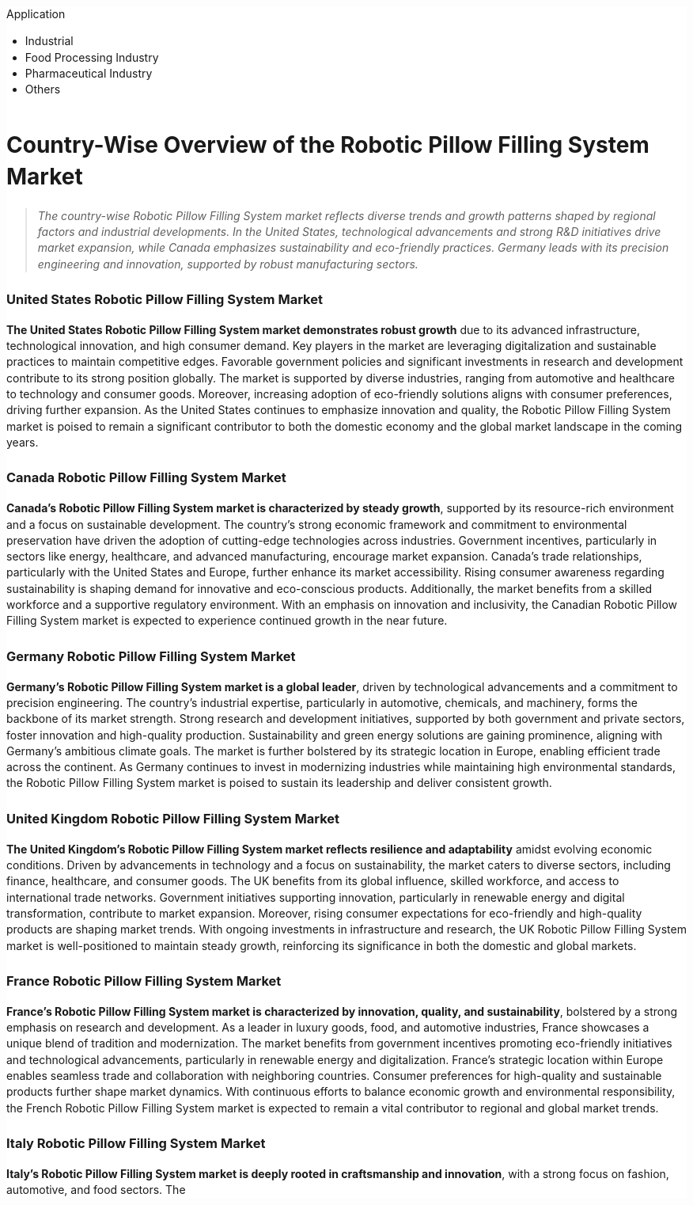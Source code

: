 Application</h3><ul><li>Industrial</li><li>Food Processing Industry</li><li>Pharmaceutical Industry</li><li>Others</li></ul><h1><span class="">Country-Wise Overview of the Robotic Pillow Filling System Market<br /></span></h1><blockquote><p><em><span class="">The country-wise Robotic Pillow Filling System market reflects diverse trends and growth patterns shaped by regional factors and industrial developments. In the United States, technological advancements and strong R&amp;D initiatives drive market expansion, while Canada emphasizes sustainability and eco-friendly practices. Germany leads with its precision engineering and innovation, supported by robust manufacturing sectors.</span></em></p></blockquote><h3><strong>United States Robotic Pillow Filling System Market</strong></h3><p><strong>The United States Robotic Pillow Filling System market demonstrates robust growth</strong> due to its advanced infrastructure, technological innovation, and high consumer demand. Key players in the market are leveraging digitalization and sustainable practices to maintain competitive edges. Favorable government policies and significant investments in research and development contribute to its strong position globally. The market is supported by diverse industries, ranging from automotive and healthcare to technology and consumer goods. Moreover, increasing adoption of eco-friendly solutions aligns with consumer preferences, driving further expansion. As the United States continues to emphasize innovation and quality, the Robotic Pillow Filling System market is poised to remain a significant contributor to both the domestic economy and the global market landscape in the coming years.</p><h3><strong>Canada Robotic Pillow Filling System Market</strong></h3><p><strong>Canada&rsquo;s Robotic Pillow Filling System market is characterized by steady growth</strong>, supported by its resource-rich environment and a focus on sustainable development. The country&rsquo;s strong economic framework and commitment to environmental preservation have driven the adoption of cutting-edge technologies across industries. Government incentives, particularly in sectors like energy, healthcare, and advanced manufacturing, encourage market expansion. Canada&rsquo;s trade relationships, particularly with the United States and Europe, further enhance its market accessibility. Rising consumer awareness regarding sustainability is shaping demand for innovative and eco-conscious products. Additionally, the market benefits from a skilled workforce and a supportive regulatory environment. With an emphasis on innovation and inclusivity, the Canadian Robotic Pillow Filling System market is expected to experience continued growth in the near future.</p><h3><strong>Germany Robotic Pillow Filling System Market</strong></h3><p><strong>Germany&rsquo;s Robotic Pillow Filling System market is a global leader</strong>, driven by technological advancements and a commitment to precision engineering. The country&rsquo;s industrial expertise, particularly in automotive, chemicals, and machinery, forms the backbone of its market strength. Strong research and development initiatives, supported by both government and private sectors, foster innovation and high-quality production. Sustainability and green energy solutions are gaining prominence, aligning with Germany&rsquo;s ambitious climate goals. The market is further bolstered by its strategic location in Europe, enabling efficient trade across the continent. As Germany continues to invest in modernizing industries while maintaining high environmental standards, the Robotic Pillow Filling System market is poised to sustain its leadership and deliver consistent growth.</p><h3><strong>United Kingdom Robotic Pillow Filling System Market</strong></h3><p><strong>The United Kingdom&rsquo;s Robotic Pillow Filling System market reflects resilience and adaptability</strong> amidst evolving economic conditions. Driven by advancements in technology and a focus on sustainability, the market caters to diverse sectors, including finance, healthcare, and consumer goods. The UK benefits from its global influence, skilled workforce, and access to international trade networks. Government initiatives supporting innovation, particularly in renewable energy and digital transformation, contribute to market expansion. Moreover, rising consumer expectations for eco-friendly and high-quality products are shaping market trends. With ongoing investments in infrastructure and research, the UK Robotic Pillow Filling System market is well-positioned to maintain steady growth, reinforcing its significance in both the domestic and global markets.</p><h3><strong>France Robotic Pillow Filling System Market</strong></h3><p><strong>France&rsquo;s Robotic Pillow Filling System market is characterized by innovation, quality, and sustainability</strong>, bolstered by a strong emphasis on research and development. As a leader in luxury goods, food, and automotive industries, France showcases a unique blend of tradition and modernization. The market benefits from government incentives promoting eco-friendly initiatives and technological advancements, particularly in renewable energy and digitalization. France&rsquo;s strategic location within Europe enables seamless trade and collaboration with neighboring countries. Consumer preferences for high-quality and sustainable products further shape market dynamics. With continuous efforts to balance economic growth and environmental responsibility, the French Robotic Pillow Filling System market is expected to remain a vital contributor to regional and global market trends.</p><h3><strong>Italy Robotic Pillow Filling System Market</strong></h3><p><strong>Italy&rsquo;s Robotic Pillow Filling System market is deeply rooted in craftsmanship and innovation</strong>, with a strong focus on fashion, automotive, and food sectors. The